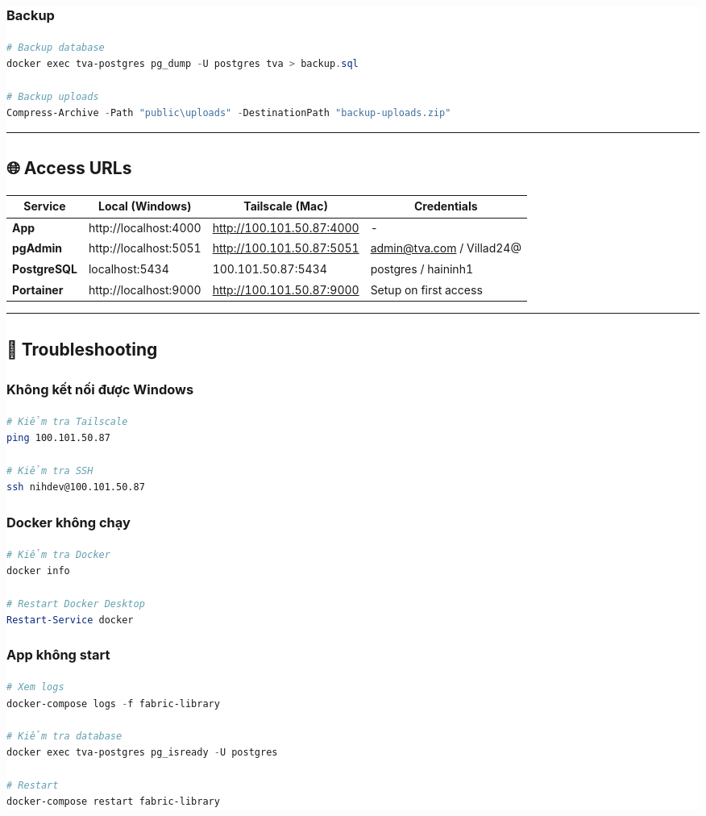 ### **Backup**
```powershell
# Backup database
docker exec tva-postgres pg_dump -U postgres tva > backup.sql

# Backup uploads
Compress-Archive -Path "public\uploads" -DestinationPath "backup-uploads.zip"
```

---

## 🌐 Access URLs

| Service | Local (Windows) | Tailscale (Mac) | Credentials |
|---------|----------------|-----------------|-------------|
| **App** | http://localhost:4000 | http://100.101.50.87:4000 | - |
| **pgAdmin** | http://localhost:5051 | http://100.101.50.87:5051 | admin@tva.com / Villad24@ |
| **PostgreSQL** | localhost:5434 | 100.101.50.87:5434 | postgres / haininh1 |
| **Portainer** | http://localhost:9000 | http://100.101.50.87:9000 | Setup on first access |

---

## 🐛 Troubleshooting

### **Không kết nối được Windows**
```bash
# Kiểm tra Tailscale
ping 100.101.50.87

# Kiểm tra SSH
ssh nihdev@100.101.50.87
```

### **Docker không chạy**
```powershell
# Kiểm tra Docker
docker info

# Restart Docker Desktop
Restart-Service docker
```

### **App không start**
```powershell
# Xem logs
docker-compose logs -f fabric-library

# Kiểm tra database
docker exec tva-postgres pg_isready -U postgres

# Restart
docker-compose restart fabric-library
```
